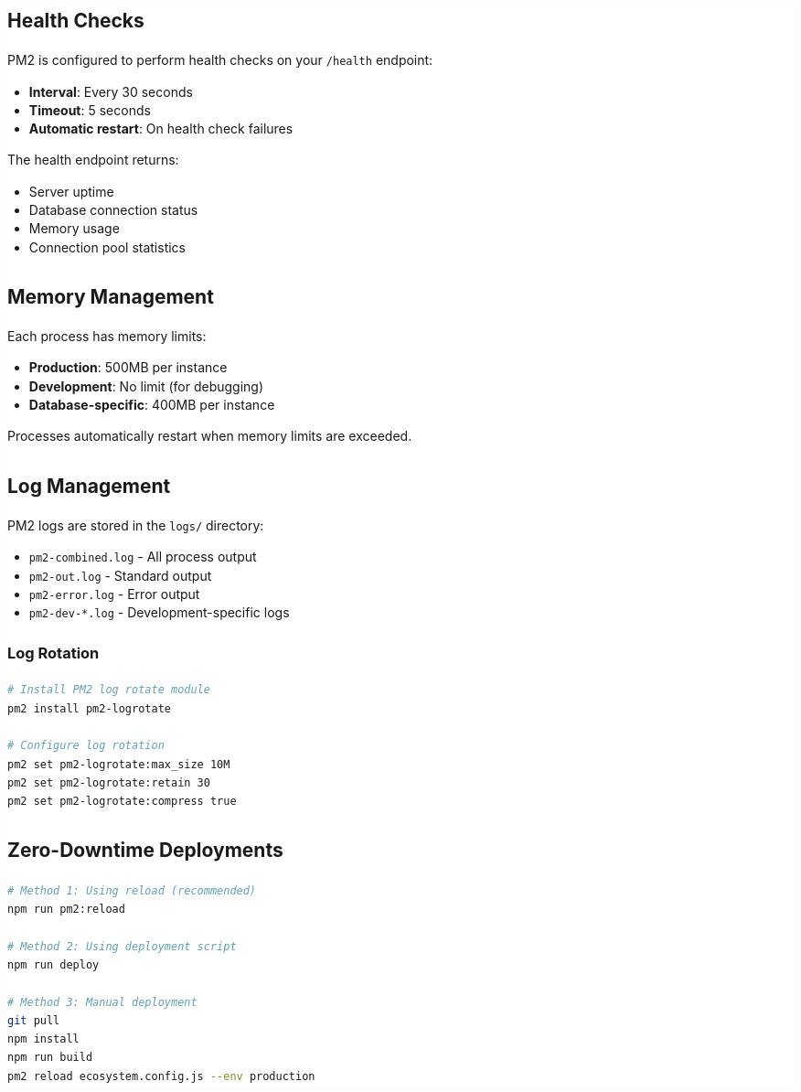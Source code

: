 ## Health Checks

PM2 is configured to perform health checks on your `/health` endpoint:

- **Interval**: Every 30 seconds
- **Timeout**: 5 seconds
- **Automatic restart**: On health check failures

The health endpoint returns:

- Server uptime
- Database connection status
- Memory usage
- Connection pool statistics

## Memory Management

Each process has memory limits:

- **Production**: 500MB per instance
- **Development**: No limit (for debugging)
- **Database-specific**: 400MB per instance

Processes automatically restart when memory limits are exceeded.

## Log Management

PM2 logs are stored in the `logs/` directory:

- `pm2-combined.log` - All process output
- `pm2-out.log` - Standard output
- `pm2-error.log` - Error output
- `pm2-dev-*.log` - Development-specific logs

### Log Rotation

```bash
# Install PM2 log rotate module
pm2 install pm2-logrotate

# Configure log rotation
pm2 set pm2-logrotate:max_size 10M
pm2 set pm2-logrotate:retain 30
pm2 set pm2-logrotate:compress true
```

## Zero-Downtime Deployments

```bash
# Method 1: Using reload (recommended)
npm run pm2:reload

# Method 2: Using deployment script
npm run deploy

# Method 3: Manual deployment
git pull
npm install
npm run build
pm2 reload ecosystem.config.js --env production
```
